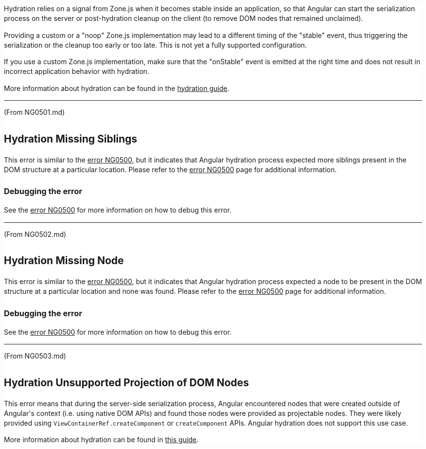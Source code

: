 Hydration relies on a signal from Zone.js when it becomes stable inside an application, so that Angular can start the serialization process on the server or post-hydration cleanup on the client (to remove DOM nodes that remained unclaimed).

Providing a custom or a "noop" Zone.js implementation may lead to a different timing of the "stable" event, thus triggering the serialization or the cleanup too early or too late. This is not yet a fully supported configuration.

If you use a custom Zone.js implementation, make sure that the "onStable" event is emitted at the right time and does not result in incorrect application behavior with hydration.

More information about hydration can be found in the [hydration guide](guide/hydration).

---


(From NG0501.md)

## Hydration Missing Siblings

This error is similar to the [error NG0500](errors/NG0500), but it indicates that Angular hydration process expected more siblings present in the DOM structure at a particular location. Please refer to the [error NG0500](errors/NG0500) page for additional information.

### Debugging the error

See the [error NG0500](errors/NG0500) for more information on how to debug this error.

---


(From NG0502.md)

## Hydration Missing Node

This error is similar to the [error NG0500](errors/NG0500), but it indicates that Angular hydration process expected a node to be present in the DOM structure at a particular location and none was found. Please refer to the [error NG0500](errors/NG0500) page for additional information.

### Debugging the error

See the [error NG0500](errors/NG0500) for more information on how to debug this error.

---


(From NG0503.md)

## Hydration Unsupported Projection of DOM Nodes

This error means that during the server-side serialization process, Angular encountered nodes that were created outside of Angular's context (i.e. using native DOM APIs) and found those nodes were provided as projectable nodes. They were likely provided using `ViewContainerRef.createComponent` or `createComponent` APIs. Angular hydration does not support this use case.

More information about hydration can be found in [this guide](guide/hydration).
